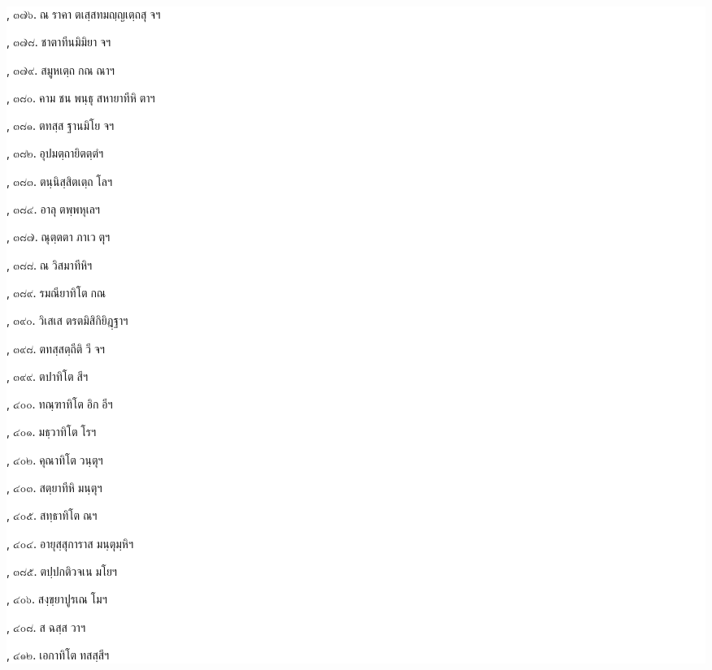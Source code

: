
<p>, ๓๗๖. ณ  ราคา ตเสฺสทมญฺญเตฺถสุ จฯ</p>


<p>, ๓๗๘. ชาตาทีนมิมิยา จฯ</p>


<p>, ๓๗๙. สมูหเตฺถ กณ ณาฯ</p>


<p>, ๓๘๐. คาม ชน พนฺธุ สหายาทีหิ ตาฯ</p>


<p>, ๓๘๑. ตทสฺส ฐานมิโย จฯ</p>


<p>, ๓๘๒. อุปมตฺถายิตตฺตํฯ</p>


<p>, ๓๘๓. ตนฺนิสฺสิตเตฺถ โลฯ</p>


<p>, ๓๘๔. อาลุ ตพฺพหุเลฯ</p>


<p>, ๓๘๗. ณุตฺตตา ภาเว ตุฯ</p>


<p>, ๓๘๘. ณ วิสมาทีหิฯ</p>


<p>, ๓๘๙. รมณียาทิโต กณ</p>


<p>, ๓๙๐. วิเสเส ตรตมิสิกิยิฎฺฐาฯ</p>


<p>, ๓๙๘. ตทสฺสตฺถีติ วี จฯ</p>


<p>, ๓๙๙. ตปาทิโต สีฯ</p>


<p>, ๔๐๐. ทณฺฑาทิโต อิก อีฯ</p>


<p>, ๔๐๑. มธฺวาทิโต โรฯ</p>


<p>, ๔๐๒. คุณาทิโต วนฺตุฯ</p>


<p>, ๔๐๓. สตฺยาทีหิ มนฺตุฯ</p>


<p>, ๔๐๕. สทฺธาทิโต ณฯ</p>


<p>, ๔๐๔. อายุสฺสุการาส มนฺตุมฺหิฯ</p>


<p>, ๓๘๕. ตปฺปกติวจเน  มโยฯ</p>


<p>, ๔๐๖. สงฺขฺยาปูรเณ โมฯ</p>


<p>, ๔๐๘. ส ฉสฺส วาฯ</p>


<p>, ๔๑๒. เอกาทิโต ทสสฺสีฯ</p>

